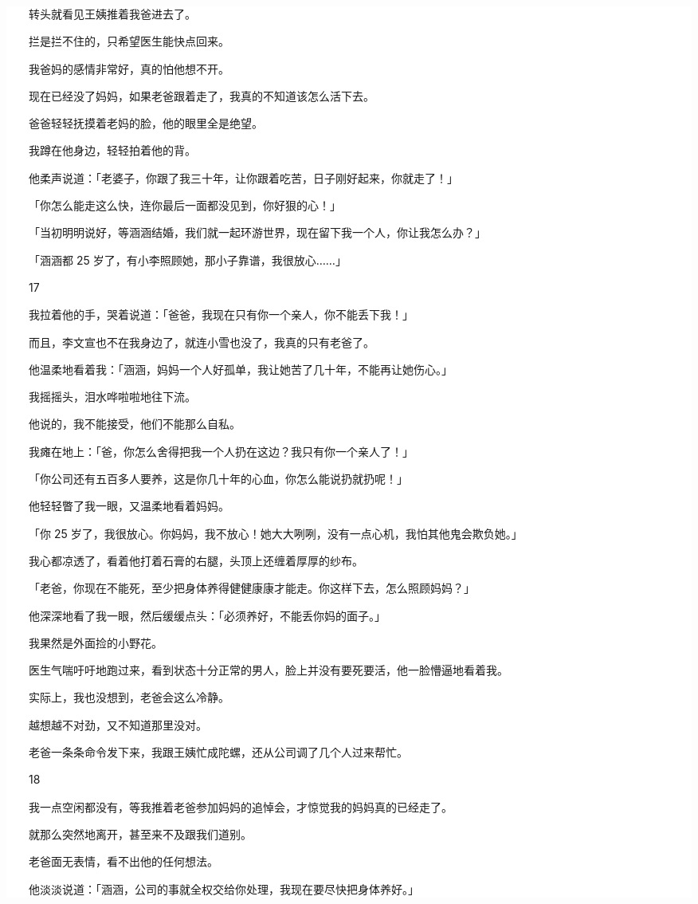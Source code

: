 &emsp;&emsp;转头就看见王姨推着我爸进去了。  
  
&emsp;&emsp;拦是拦不住的，只希望医生能快点回来。  
  
&emsp;&emsp;我爸妈的感情非常好，真的怕他想不开。  
  
&emsp;&emsp;现在已经没了妈妈，如果老爸跟着走了，我真的不知道该怎么活下去。  
  
&emsp;&emsp;爸爸轻轻抚摸着老妈的脸，他的眼里全是绝望。  
  
&emsp;&emsp;我蹲在他身边，轻轻拍着他的背。  
  
&emsp;&emsp;他柔声说道：「老婆子，你跟了我三十年，让你跟着吃苦，日子刚好起来，你就走了！」  
  
&emsp;&emsp;「你怎么能走这么快，连你最后一面都没见到，你好狠的心！」  
  
&emsp;&emsp;「当初明明说好，等涵涵结婚，我们就一起环游世界，现在留下我一个人，你让我怎么办？」  
  
&emsp;&emsp;「涵涵都 25 岁了，有小李照顾她，那小子靠谱，我很放心……」  
  
&emsp;&emsp;17  
  
&emsp;&emsp;我拉着他的手，哭着说道：「爸爸，我现在只有你一个亲人，你不能丢下我！」  
  
&emsp;&emsp;而且，李文宣也不在我身边了，就连小雪也没了，我真的只有老爸了。  
  
&emsp;&emsp;他温柔地看着我：「涵涵，妈妈一个人好孤单，我让她苦了几十年，不能再让她伤心。」  
  
&emsp;&emsp;我摇摇头，泪水哗啦啦地往下流。  
  
&emsp;&emsp;他说的，我不能接受，他们不能那么自私。  
  
&emsp;&emsp;我瘫在地上：「爸，你怎么舍得把我一个人扔在这边？我只有你一个亲人了！」  
  
&emsp;&emsp;「你公司还有五百多人要养，这是你几十年的心血，你怎么能说扔就扔呢！」  
  
&emsp;&emsp;他轻轻瞥了我一眼，又温柔地看着妈妈。  
  
&emsp;&emsp;「你 25 岁了，我很放心。你妈妈，我不放心！她大大咧咧，没有一点心机，我怕其他鬼会欺负她。」  
  
&emsp;&emsp;我心都凉透了，看着他打着石膏的右腿，头顶上还缠着厚厚的纱布。  
  
&emsp;&emsp;「老爸，你现在不能死，至少把身体养得健健康康才能走。你这样下去，怎么照顾妈妈？」  
  
&emsp;&emsp;他深深地看了我一眼，然后缓缓点头：「必须养好，不能丢你妈的面子。」  
  
&emsp;&emsp;我果然是外面捡的小野花。  
  
&emsp;&emsp;医生气喘吁吁地跑过来，看到状态十分正常的男人，脸上并没有要死要活，他一脸懵逼地看着我。  
  
&emsp;&emsp;实际上，我也没想到，老爸会这么冷静。  
  
&emsp;&emsp;越想越不对劲，又不知道那里没对。  
  
&emsp;&emsp;老爸一条条命令发下来，我跟王姨忙成陀螺，还从公司调了几个人过来帮忙。  
  
&emsp;&emsp;18  
  
&emsp;&emsp;我一点空闲都没有，等我推着老爸参加妈妈的追悼会，才惊觉我的妈妈真的已经走了。  
  
&emsp;&emsp;就那么突然地离开，甚至来不及跟我们道别。  
  
&emsp;&emsp;老爸面无表情，看不出他的任何想法。  
  
&emsp;&emsp;他淡淡说道：「涵涵，公司的事就全权交给你处理，我现在要尽快把身体养好。」  
  